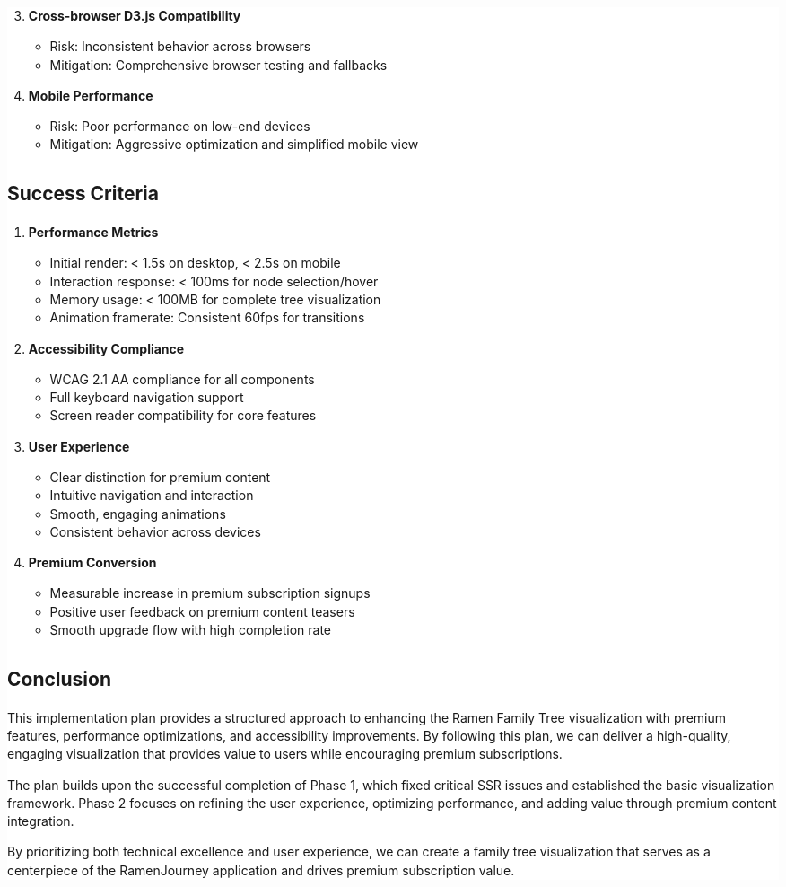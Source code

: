 3. **Cross-browser D3.js Compatibility**
   - Risk: Inconsistent behavior across browsers
   - Mitigation: Comprehensive browser testing and fallbacks

4. **Mobile Performance**
   - Risk: Poor performance on low-end devices
   - Mitigation: Aggressive optimization and simplified mobile view

## Success Criteria

1. **Performance Metrics**
   - Initial render: < 1.5s on desktop, < 2.5s on mobile
   - Interaction response: < 100ms for node selection/hover
   - Memory usage: < 100MB for complete tree visualization
   - Animation framerate: Consistent 60fps for transitions

2. **Accessibility Compliance**
   - WCAG 2.1 AA compliance for all components
   - Full keyboard navigation support
   - Screen reader compatibility for core features

3. **User Experience**
   - Clear distinction for premium content
   - Intuitive navigation and interaction
   - Smooth, engaging animations
   - Consistent behavior across devices

4. **Premium Conversion**
   - Measurable increase in premium subscription signups
   - Positive user feedback on premium content teasers
   - Smooth upgrade flow with high completion rate

## Conclusion

This implementation plan provides a structured approach to enhancing the Ramen Family Tree visualization with premium features, performance optimizations, and accessibility improvements. By following this plan, we can deliver a high-quality, engaging visualization that provides value to users while encouraging premium subscriptions.

The plan builds upon the successful completion of Phase 1, which fixed critical SSR issues and established the basic visualization framework. Phase 2 focuses on refining the user experience, optimizing performance, and adding value through premium content integration.

By prioritizing both technical excellence and user experience, we can create a family tree visualization that serves as a centerpiece of the RamenJourney application and drives premium subscription value.